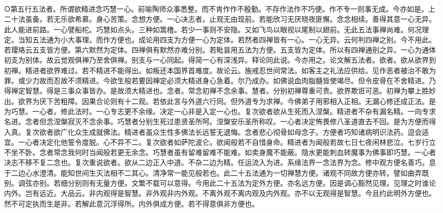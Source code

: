 ○第五行五法者。所谓欲精进念巧慧一心。前喻陶师众事悉整。而不肯作作不殷勤。不存作法作不巧便。作不专一则事无成。今亦如是。上二十法虽备。若无乐欲希慕。身心苦策。念想方便。一心决志者。止观无由现前。若能欣习无厌晓夜匪懈。念念相续。善得其意一心无异。此人能进前路。一心譬船柁。巧慧如点头。三种如篙橹。若少一事则不安隐。又如飞鸟以眼视以尾制以翅前。无此五法事禅尚难。何况理定。当知五法通为小大事理。而作方便也。成论用四支为方便一心为定体。若然者四禅皆有一心。一心无异。云何判四禅之别。今不用此。若璎珞云五支皆方便。第六默然为定体。四禅俱有默然亦难分别。若毗昙用五法为方便。五支皆为定体。所以有四禅通别之异。一心为通体初支为别体。故云觉观俱禅乃至舍俱禅。别支与一心同起。得简一心有深浅异。释论同此说。今亦用之。论文解五法者。欲者。欲从欲界到初禅。精进者欲界难过。若不精进不能得出。如叛还本国界首难度。故论云。施戒忍世间常法。如客主之礼法应供给。见作恶者被治不敢为罪。或少力故而忍故不须精进。今欲生般若要因禅定必须大精进身心急着。尔乃成办。如佛说血肉脂髓皆使竭尽。但令皮骨在不舍精进。乃得禅定智慧。得是三事众事皆办。是故须大精进也。念者。常念初禅不念余事。慧者。分别初禅尊重可贵。欲界欺诳可恶。初禅为攀上胜妙出。欲界为厌下苦粗障。因果合论则有十二观。若依此言与外道六行同。但外道专为求禅。今佛弟子用邪相入正相。无漏心修还成正法。是为巧慧。一心者。修此法时。一心专志更不余缘。决定一心非是入定一心也。复次欲者欲从生死而入涅槃。精进者不杂有漏名精。一向专求名进。念者但念涅槃寂灭不念余事。巧慧者分别生死过患贤圣所呵。涅槃安乐圣所称叹。一心者决定怖畏修八圣道直去不回。是为方便而得入真。复次欲者欲广化众生成就佛法。精进者虽众生性多佛法长远誓无退悔。念者悲心彻骨如母念子。方便者巧知诸病明识法药。逗会适宜。一心者决定化他誓令度脱。心不异不二。复次欲者如萨陀波仑。欲闻般若不自惜身命。精进者为闻般若故七日七夜闲林悲泣。七岁行立不坐不卧。念者常念我何时当闻般若更无余念。巧慧者虽有留难留难不能难。如卖身魔不能蔽。隐水更能刺血转魔事为佛事即巧慧。一心者决志不移不复二念也。复次重说欲者。欲从二边正入中道。不杂二边为精。任运流入为进。系缘法界一念法界为念。修中观方便名善巧。息于二边心水澄清。能知世间生灭法相不二其心。清净常一能见般若也。此二十五法通为一切禅慧方便。诸观不同故方便亦转。譬如曲弄既别。调弦亦别。若细分别则有无量方便。文繁不载可以意得。今用此二十五法为定外方便。亦名远方便。因是调心豁然见理。见理之时谁论内外。岂有远近。大品云。非内观得是智慧。非外观非内外观。不离外观不离内观及内外观。亦不以无观得是智慧。今且约此明外方便也。然不可定执而生是非。若解此意沉浮得所。内外俱成方便。若不得意俱非方便也。